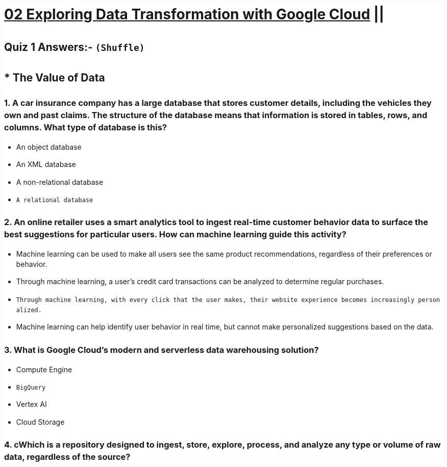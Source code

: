 # [02 Exploring Data Transformation with Google Cloud](https://www.cloudskillsboost.google/paths/9/course_templates/267) ||

## Quiz 1 Answers:- `(Shuffle)`

## * The Value of Data


### 1. A car insurance company has a large database that stores customer details, including the vehicles they own and past claims. The structure of the database means that information is stored in tables, rows, and columns. What type of database is this?

* An object database

* An XML database

* A non-relational database

* `A relational database`

  
### 2. An online retailer uses a smart analytics tool to ingest real-time customer behavior data to surface the best suggestions for particular users. How can machine learning guide this activity?

* Machine learning can be used to make all users see the same product recommendations, regardless of their preferences or behavior.

* Through machine learning, a user’s credit card transactions can be analyzed to determine regular purchases.

* `Through machine learning, with every click that the user makes, their website experience becomes increasingly personalized.`

* Machine learning can help identify user behavior in real time, but cannot make personalized suggestions based on the data.

  
### 3. What is Google Cloud’s modern and serverless data warehousing solution?

* Compute Engine

* `BigQuery`

* Vertex AI

* Cloud Storage

  
### 4. cWhich is a repository designed to ingest, store, explore, process, and analyze any type or volume of raw data, regardless of the source?
